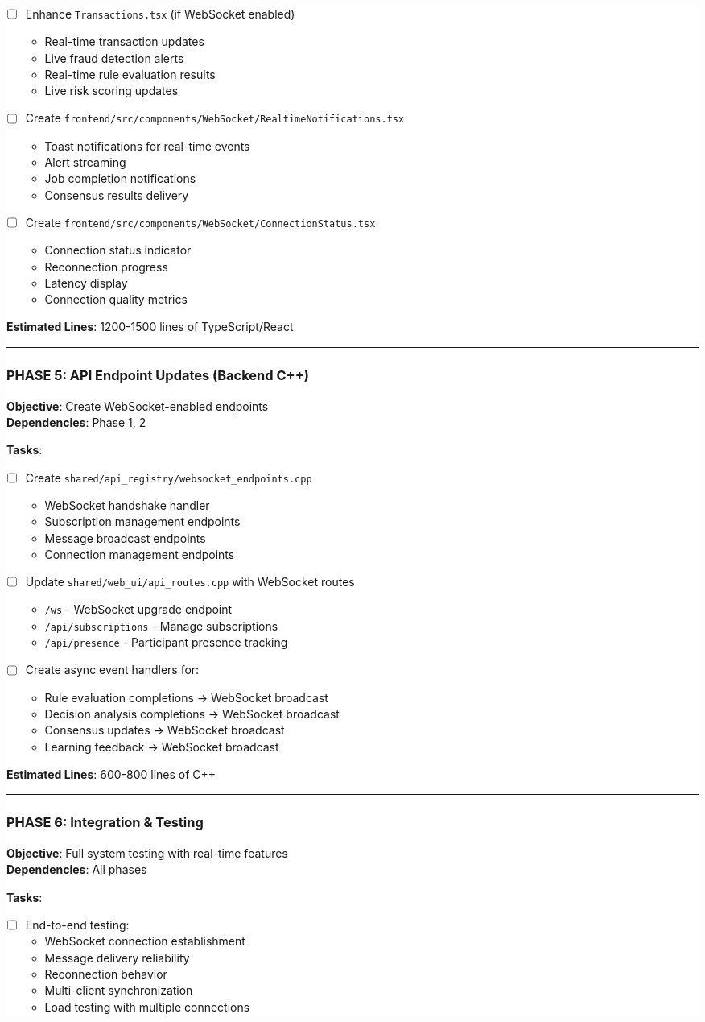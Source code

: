 - [ ] Enhance `Transactions.tsx` (if WebSocket enabled)
  - Real-time transaction updates
  - Live fraud detection alerts
  - Real-time rule evaluation results
  - Live risk scoring updates

- [ ] Create `frontend/src/components/WebSocket/RealtimeNotifications.tsx`
  - Toast notifications for real-time events
  - Alert streaming
  - Job completion notifications
  - Consensus results delivery

- [ ] Create `frontend/src/components/WebSocket/ConnectionStatus.tsx`
  - Connection status indicator
  - Reconnection progress
  - Latency display
  - Connection quality metrics

**Estimated Lines**: 1200-1500 lines of TypeScript/React

---

### PHASE 5: API Endpoint Updates (Backend C++)
**Objective**: Create WebSocket-enabled endpoints  
**Dependencies**: Phase 1, 2

**Tasks**:
- [ ] Create `shared/api_registry/websocket_endpoints.cpp`
  - WebSocket handshake handler
  - Subscription management endpoints
  - Message broadcast endpoints
  - Connection management endpoints

- [ ] Update `shared/web_ui/api_routes.cpp` with WebSocket routes
  - `/ws` - WebSocket upgrade endpoint
  - `/api/subscriptions` - Manage subscriptions
  - `/api/presence` - Participant presence tracking

- [ ] Create async event handlers for:
  - Rule evaluation completions → WebSocket broadcast
  - Decision analysis completions → WebSocket broadcast
  - Consensus updates → WebSocket broadcast
  - Learning feedback → WebSocket broadcast

**Estimated Lines**: 600-800 lines of C++

---

### PHASE 6: Integration & Testing
**Objective**: Full system testing with real-time features  
**Dependencies**: All phases

**Tasks**:
- [ ] End-to-end testing:
  - WebSocket connection establishment
  - Message delivery reliability
  - Reconnection behavior
  - Multi-client synchronization
  - Load testing with multiple connections
